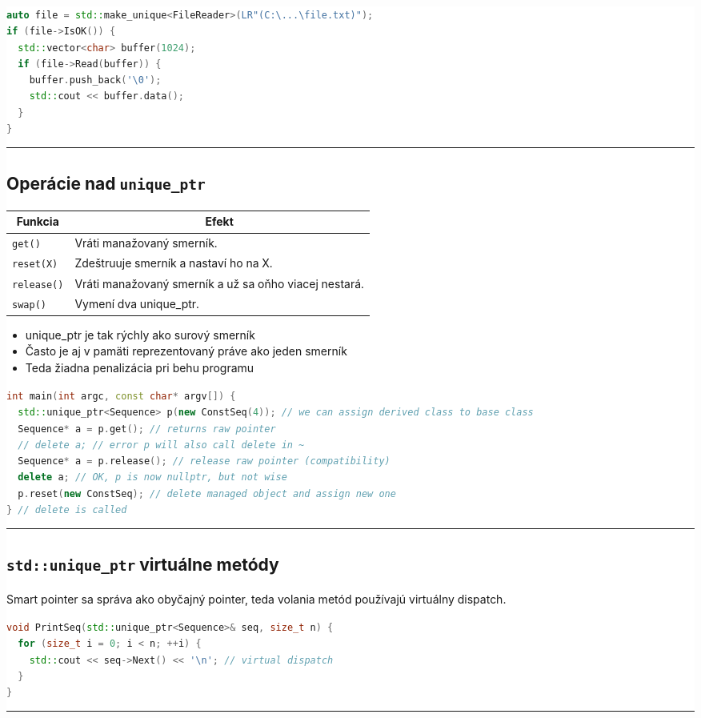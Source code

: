 ```cpp
auto file = std::make_unique<FileReader>(LR"(C:\...\file.txt)");
if (file->IsOK()) {
  std::vector<char> buffer(1024);
  if (file->Read(buffer)) {
    buffer.push_back('\0');
    std::cout << buffer.data();
  }
}
```

---

## Operácie nad `unique_ptr`

| Funkcia | Efekt |
| ------- | ----- |
| `get()` | Vráti manažovaný smerník. |
| `reset(X)` | Zdeštruuje smerník a nastaví ho na X. |
| `release()` | Vráti manažovaný smerník a už sa oňho viacej nestará. |
| `swap()` | Vymení dva unique_ptr. |

* unique_ptr je tak rýchly ako surový smerník 
* Často je aj v pamäti reprezentovaný práve ako jeden smerník 
* Teda žiadna penalizácia pri behu programu


```cpp
int main(int argc, const char* argv[]) {
  std::unique_ptr<Sequence> p(new ConstSeq(4)); // we can assign derived class to base class
  Sequence* a = p.get(); // returns raw pointer 
  // delete a; // error p will also call delete in ~ 
  Sequence* a = p.release(); // release raw pointer (compatibility)
  delete a; // OK, p is now nullptr, but not wise 
  p.reset(new ConstSeq); // delete managed object and assign new one
} // delete is called
```

---

## `std::unique_ptr` virtuálne metódy

Smart pointer sa správa ako obyčajný pointer, teda volania metód používajú virtuálny dispatch.

```cpp
void PrintSeq(std::unique_ptr<Sequence>& seq, size_t n) {
  for (size_t i = 0; i < n; ++i) {
    std::cout << seq->Next() << '\n'; // virtual dispatch
  }
}
```

---